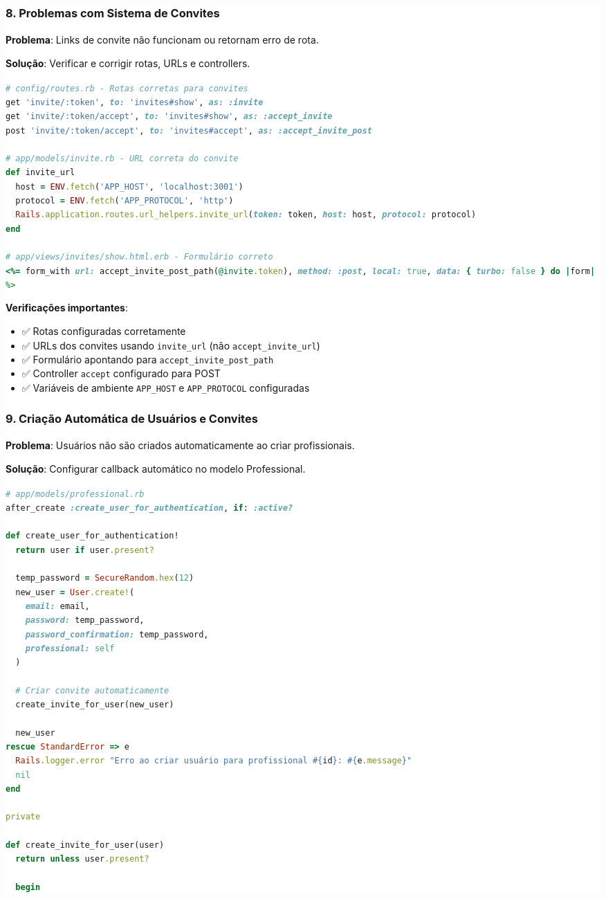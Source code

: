 ### 8. **Problemas com Sistema de Convites**
**Problema**: Links de convite não funcionam ou retornam erro de rota.

**Solução**: Verificar e corrigir rotas, URLs e controllers.

```ruby
# config/routes.rb - Rotas corretas para convites
get 'invite/:token', to: 'invites#show', as: :invite
get 'invite/:token/accept', to: 'invites#show', as: :accept_invite
post 'invite/:token/accept', to: 'invites#accept', as: :accept_invite_post

# app/models/invite.rb - URL correta do convite
def invite_url
  host = ENV.fetch('APP_HOST', 'localhost:3001')
  protocol = ENV.fetch('APP_PROTOCOL', 'http')
  Rails.application.routes.url_helpers.invite_url(token: token, host: host, protocol: protocol)
end

# app/views/invites/show.html.erb - Formulário correto
<%= form_with url: accept_invite_post_path(@invite.token), method: :post, local: true, data: { turbo: false } do |form| %>
```

**Verificações importantes**:
- ✅ Rotas configuradas corretamente
- ✅ URLs dos convites usando `invite_url` (não `accept_invite_url`)
- ✅ Formulário apontando para `accept_invite_post_path`
- ✅ Controller `accept` configurado para POST
- ✅ Variáveis de ambiente `APP_HOST` e `APP_PROTOCOL` configuradas

### 9. **Criação Automática de Usuários e Convites**
**Problema**: Usuários não são criados automaticamente ao criar profissionais.

**Solução**: Configurar callback automático no modelo Professional.

```ruby
# app/models/professional.rb
after_create :create_user_for_authentication, if: :active?

def create_user_for_authentication!
  return user if user.present?

  temp_password = SecureRandom.hex(12)
  new_user = User.create!(
    email: email,
    password: temp_password,
    password_confirmation: temp_password,
    professional: self
  )

  # Criar convite automaticamente
  create_invite_for_user(new_user)
  
  new_user
rescue StandardError => e
  Rails.logger.error "Erro ao criar usuário para profissional #{id}: #{e.message}"
  nil
end

private

def create_invite_for_user(user)
  return unless user.present?

  begin
```